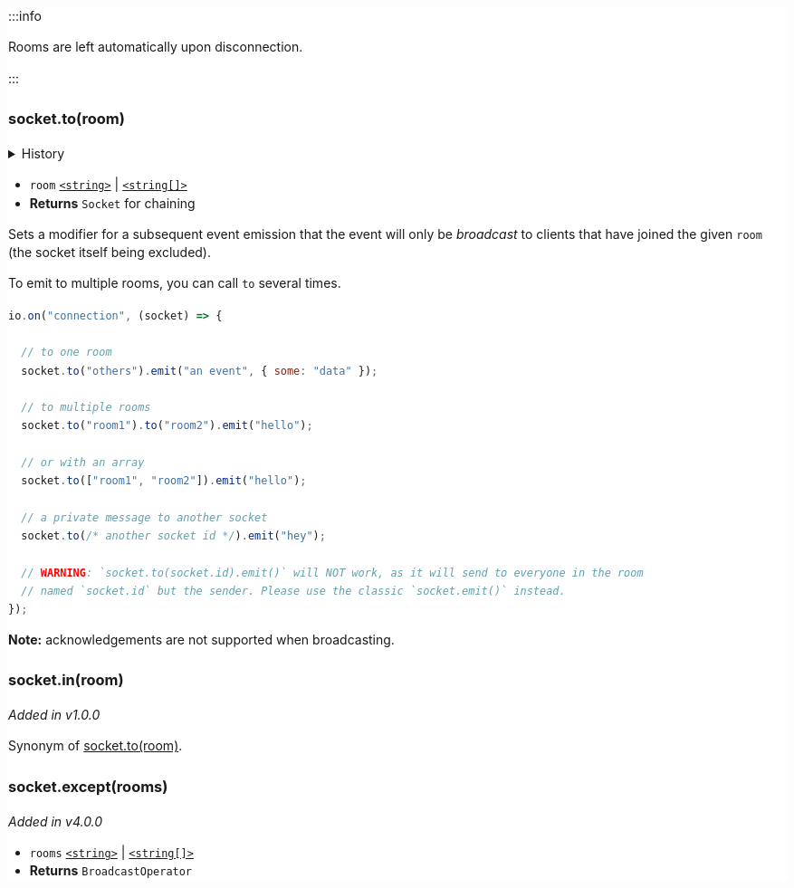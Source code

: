 :::info

Rooms are left automatically upon disconnection.

:::

### socket.to(room)

<details className="changelog"><summary>History</summary></details>

  - `room` [`<string>`](https://developer.mozilla.org/en-US/docs/Web/JavaScript/Data_structures#string_type) | [`<string[]>`](https://developer.mozilla.org/en-US/docs/Web/JavaScript/Data_structures#string_type)
  - **Returns** `Socket` for chaining

Sets a modifier for a subsequent event emission that the event will only be _broadcast_ to clients that have joined the given `room` (the socket itself being excluded).

To emit to multiple rooms, you can call `to` several times.

```js
io.on("connection", (socket) => {

  // to one room
  socket.to("others").emit("an event", { some: "data" });

  // to multiple rooms
  socket.to("room1").to("room2").emit("hello");

  // or with an array
  socket.to(["room1", "room2"]).emit("hello");

  // a private message to another socket
  socket.to(/* another socket id */).emit("hey");

  // WARNING: `socket.to(socket.id).emit()` will NOT work, as it will send to everyone in the room
  // named `socket.id` but the sender. Please use the classic `socket.emit()` instead.
});
```

**Note:** acknowledgements are not supported when broadcasting.

### socket.in(room)

*Added in v1.0.0*

Synonym of [socket.to(room)](#sockettoroom).

### socket.except(rooms)

*Added in v4.0.0*

  - `rooms` [`<string>`](https://developer.mozilla.org/en-US/docs/Web/JavaScript/Data_structures#string_type) | [`<string[]>`](https://developer.mozilla.org/en-US/docs/Web/JavaScript/Data_structures#string_type)
  - **Returns** `BroadcastOperator`
